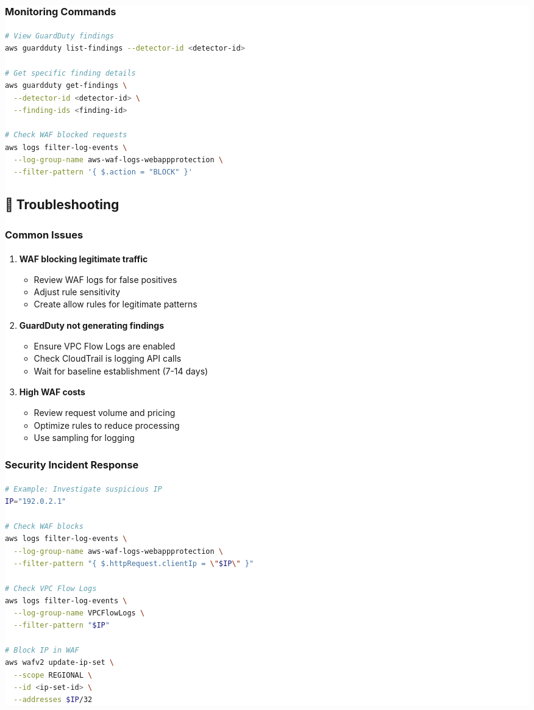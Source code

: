 ### Monitoring Commands
```bash
# View GuardDuty findings
aws guardduty list-findings --detector-id <detector-id>

# Get specific finding details
aws guardduty get-findings \
  --detector-id <detector-id> \
  --finding-ids <finding-id>

# Check WAF blocked requests
aws logs filter-log-events \
  --log-group-name aws-waf-logs-webappprotection \
  --filter-pattern '{ $.action = "BLOCK" }'
```

## 🚨 Troubleshooting

### Common Issues
1. **WAF blocking legitimate traffic**
   - Review WAF logs for false positives
   - Adjust rule sensitivity
   - Create allow rules for legitimate patterns

2. **GuardDuty not generating findings**
   - Ensure VPC Flow Logs are enabled
   - Check CloudTrail is logging API calls
   - Wait for baseline establishment (7-14 days)

3. **High WAF costs**
   - Review request volume and pricing
   - Optimize rules to reduce processing
   - Use sampling for logging

### Security Incident Response
```bash
# Example: Investigate suspicious IP
IP="192.0.2.1"

# Check WAF blocks
aws logs filter-log-events \
  --log-group-name aws-waf-logs-webappprotection \
  --filter-pattern "{ $.httpRequest.clientIp = \"$IP\" }"

# Check VPC Flow Logs
aws logs filter-log-events \
  --log-group-name VPCFlowLogs \
  --filter-pattern "$IP"

# Block IP in WAF
aws wafv2 update-ip-set \
  --scope REGIONAL \
  --id <ip-set-id> \
  --addresses $IP/32
```
